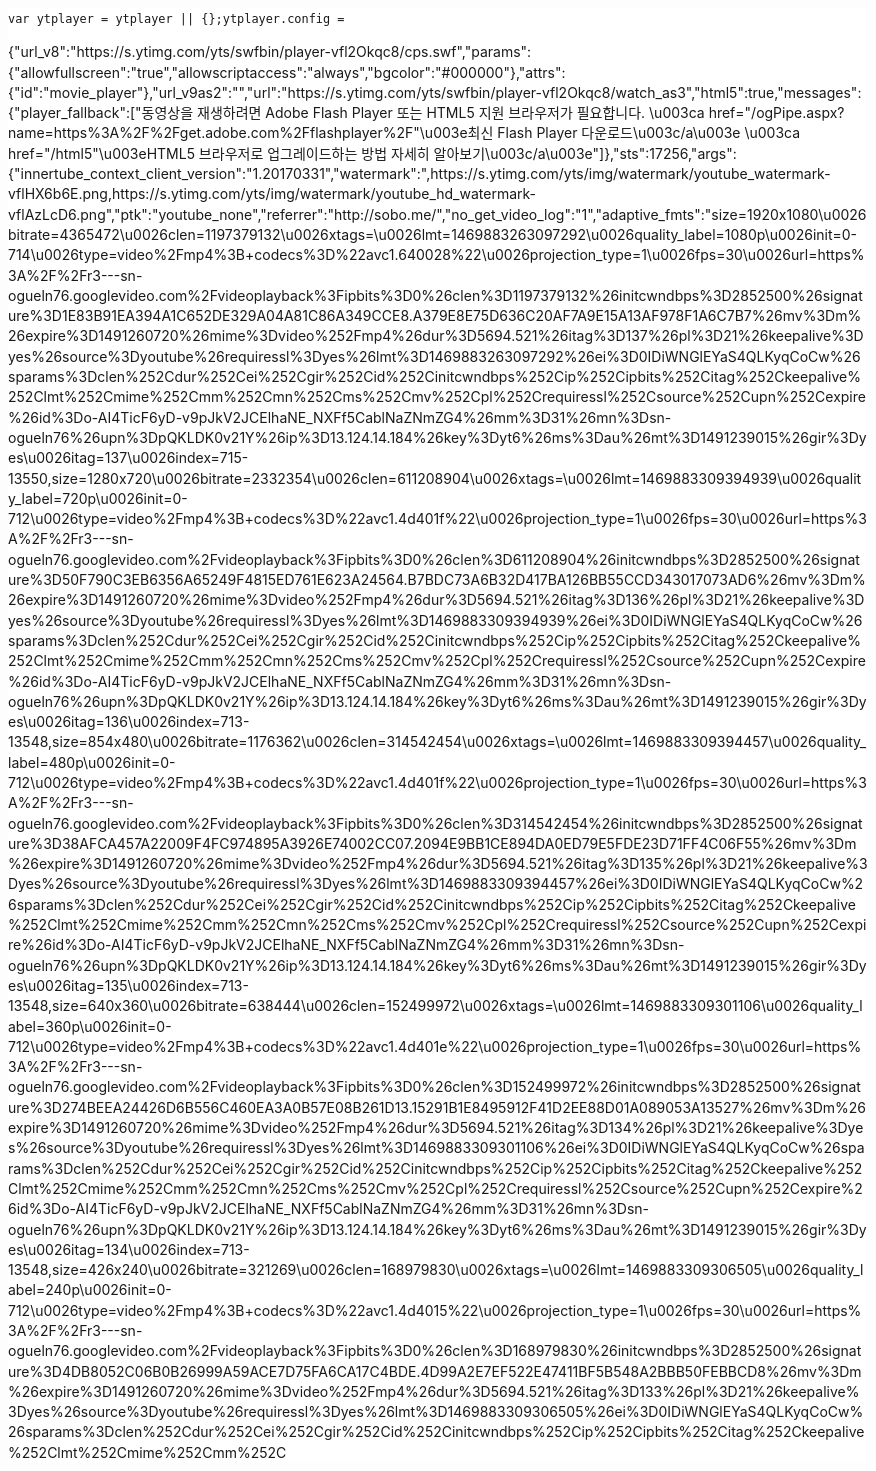     var ytplayer = ytplayer || {};ytplayer.config =
{"url_v8":"https:\/\/s.ytimg.com\/yts\/swfbin\/player-vfl2Okqc8\/cps.swf","params":{"allowfullscreen":"true","allowscriptaccess":"always","bgcolor":"#000000"},"attrs":{"id":"movie_player"},"url_v9as2":"","url":"https:\/\/s.ytimg.com\/yts\/swfbin\/player-vfl2Okqc8\/watch_as3","html5":true,"messages":{"player_fallback":["동영상을 재생하려면 Adobe Flash Player 또는 HTML5 지원 브라우저가 필요합니다. \u003ca href=\"/ogPipe.aspx?name=https%3A\%2F\%2Fget.adobe.com\%2Fflashplayer\%2F\"\u003e최신 Flash Player 다운로드\u003c\/a\u003e \u003ca href=\"\/html5\"\u003eHTML5 브라우저로 업그레이드하는 방법 자세히 알아보기\u003c\/a\u003e"]},"sts":17256,"args":{"innertube_context_client_version":"1.20170331","watermark":",https:\/\/s.ytimg.com\/yts\/img\/watermark\/youtube_watermark-vflHX6b6E.png,https:\/\/s.ytimg.com\/yts\/img\/watermark\/youtube_hd_watermark-vflAzLcD6.png","ptk":"youtube_none","referrer":"http:\/\/sobo.me\/","no_get_video_log":"1","adaptive_fmts":"size=1920x1080\u0026bitrate=4365472\u0026clen=1197379132\u0026xtags=\u0026lmt=1469883263097292\u0026quality_label=1080p\u0026init=0-714\u0026type=video%2Fmp4%3B+codecs%3D%22avc1.640028%22\u0026projection_type=1\u0026fps=30\u0026url=https%3A%2F%2Fr3---sn-ogueln76.googlevideo.com%2Fvideoplayback%3Fipbits%3D0%26clen%3D1197379132%26initcwndbps%3D2852500%26signature%3D1E83B91EA394A1C652DE329A04A81C86A349CCE8.A379E8E75D636C20AF7A9E15A13AF978F1A6C7B7%26mv%3Dm%26expire%3D1491260720%26mime%3Dvideo%252Fmp4%26dur%3D5694.521%26itag%3D137%26pl%3D21%26keepalive%3Dyes%26source%3Dyoutube%26requiressl%3Dyes%26lmt%3D1469883263097292%26ei%3D0IDiWNGlEYaS4QLKyqCoCw%26sparams%3Dclen%252Cdur%252Cei%252Cgir%252Cid%252Cinitcwndbps%252Cip%252Cipbits%252Citag%252Ckeepalive%252Clmt%252Cmime%252Cmm%252Cmn%252Cms%252Cmv%252Cpl%252Crequiressl%252Csource%252Cupn%252Cexpire%26id%3Do-AI4TicF6yD-v9pJkV2JCElhaNE_NXFf5CablNaZNmZG4%26mm%3D31%26mn%3Dsn-ogueln76%26upn%3DpQKLDK0v21Y%26ip%3D13.124.14.184%26key%3Dyt6%26ms%3Dau%26mt%3D1491239015%26gir%3Dyes\u0026itag=137\u0026index=715-13550,size=1280x720\u0026bitrate=2332354\u0026clen=611208904\u0026xtags=\u0026lmt=1469883309394939\u0026quality_label=720p\u0026init=0-712\u0026type=video%2Fmp4%3B+codecs%3D%22avc1.4d401f%22\u0026projection_type=1\u0026fps=30\u0026url=https%3A%2F%2Fr3---sn-ogueln76.googlevideo.com%2Fvideoplayback%3Fipbits%3D0%26clen%3D611208904%26initcwndbps%3D2852500%26signature%3D50F790C3EB6356A65249F4815ED761E623A24564.B7BDC73A6B32D417BA126BB55CCD343017073AD6%26mv%3Dm%26expire%3D1491260720%26mime%3Dvideo%252Fmp4%26dur%3D5694.521%26itag%3D136%26pl%3D21%26keepalive%3Dyes%26source%3Dyoutube%26requiressl%3Dyes%26lmt%3D1469883309394939%26ei%3D0IDiWNGlEYaS4QLKyqCoCw%26sparams%3Dclen%252Cdur%252Cei%252Cgir%252Cid%252Cinitcwndbps%252Cip%252Cipbits%252Citag%252Ckeepalive%252Clmt%252Cmime%252Cmm%252Cmn%252Cms%252Cmv%252Cpl%252Crequiressl%252Csource%252Cupn%252Cexpire%26id%3Do-AI4TicF6yD-v9pJkV2JCElhaNE_NXFf5CablNaZNmZG4%26mm%3D31%26mn%3Dsn-ogueln76%26upn%3DpQKLDK0v21Y%26ip%3D13.124.14.184%26key%3Dyt6%26ms%3Dau%26mt%3D1491239015%26gir%3Dyes\u0026itag=136\u0026index=713-13548,size=854x480\u0026bitrate=1176362\u0026clen=314542454\u0026xtags=\u0026lmt=1469883309394457\u0026quality_label=480p\u0026init=0-712\u0026type=video%2Fmp4%3B+codecs%3D%22avc1.4d401f%22\u0026projection_type=1\u0026fps=30\u0026url=https%3A%2F%2Fr3---sn-ogueln76.googlevideo.com%2Fvideoplayback%3Fipbits%3D0%26clen%3D314542454%26initcwndbps%3D2852500%26signature%3D38AFCA457A22009F4FC974895A3926E74002CC07.2094E9BB1CE894DA0ED79E5FDE23D71FF4C06F55%26mv%3Dm%26expire%3D1491260720%26mime%3Dvideo%252Fmp4%26dur%3D5694.521%26itag%3D135%26pl%3D21%26keepalive%3Dyes%26source%3Dyoutube%26requiressl%3Dyes%26lmt%3D1469883309394457%26ei%3D0IDiWNGlEYaS4QLKyqCoCw%26sparams%3Dclen%252Cdur%252Cei%252Cgir%252Cid%252Cinitcwndbps%252Cip%252Cipbits%252Citag%252Ckeepalive%252Clmt%252Cmime%252Cmm%252Cmn%252Cms%252Cmv%252Cpl%252Crequiressl%252Csource%252Cupn%252Cexpire%26id%3Do-AI4TicF6yD-v9pJkV2JCElhaNE_NXFf5CablNaZNmZG4%26mm%3D31%26mn%3Dsn-ogueln76%26upn%3DpQKLDK0v21Y%26ip%3D13.124.14.184%26key%3Dyt6%26ms%3Dau%26mt%3D1491239015%26gir%3Dyes\u0026itag=135\u0026index=713-13548,size=640x360\u0026bitrate=638444\u0026clen=152499972\u0026xtags=\u0026lmt=1469883309301106\u0026quality_label=360p\u0026init=0-712\u0026type=video%2Fmp4%3B+codecs%3D%22avc1.4d401e%22\u0026projection_type=1\u0026fps=30\u0026url=https%3A%2F%2Fr3---sn-ogueln76.googlevideo.com%2Fvideoplayback%3Fipbits%3D0%26clen%3D152499972%26initcwndbps%3D2852500%26signature%3D274BEEA24426D6B556C460EA3A0B57E08B261D13.15291B1E8495912F41D2EE88D01A089053A13527%26mv%3Dm%26expire%3D1491260720%26mime%3Dvideo%252Fmp4%26dur%3D5694.521%26itag%3D134%26pl%3D21%26keepalive%3Dyes%26source%3Dyoutube%26requiressl%3Dyes%26lmt%3D1469883309301106%26ei%3D0IDiWNGlEYaS4QLKyqCoCw%26sparams%3Dclen%252Cdur%252Cei%252Cgir%252Cid%252Cinitcwndbps%252Cip%252Cipbits%252Citag%252Ckeepalive%252Clmt%252Cmime%252Cmm%252Cmn%252Cms%252Cmv%252Cpl%252Crequiressl%252Csource%252Cupn%252Cexpire%26id%3Do-AI4TicF6yD-v9pJkV2JCElhaNE_NXFf5CablNaZNmZG4%26mm%3D31%26mn%3Dsn-ogueln76%26upn%3DpQKLDK0v21Y%26ip%3D13.124.14.184%26key%3Dyt6%26ms%3Dau%26mt%3D1491239015%26gir%3Dyes\u0026itag=134\u0026index=713-13548,size=426x240\u0026bitrate=321269\u0026clen=168979830\u0026xtags=\u0026lmt=1469883309306505\u0026quality_label=240p\u0026init=0-712\u0026type=video%2Fmp4%3B+codecs%3D%22avc1.4d4015%22\u0026projection_type=1\u0026fps=30\u0026url=https%3A%2F%2Fr3---sn-ogueln76.googlevideo.com%2Fvideoplayback%3Fipbits%3D0%26clen%3D168979830%26initcwndbps%3D2852500%26signature%3D4DB8052C06B0B26999A59ACE7D75FA6CA17C4BDE.4D99A2E7EF522E47411BF5B548A2BBB50FEBBCD8%26mv%3Dm%26expire%3D1491260720%26mime%3Dvideo%252Fmp4%26dur%3D5694.521%26itag%3D133%26pl%3D21%26keepalive%3Dyes%26source%3Dyoutube%26requiressl%3Dyes%26lmt%3D1469883309306505%26ei%3D0IDiWNGlEYaS4QLKyqCoCw%26sparams%3Dclen%252Cdur%252Cei%252Cgir%252Cid%252Cinitcwndbps%252Cip%252Cipbits%252Citag%252Ckeepalive%252Clmt%252Cmime%252Cmm%252C